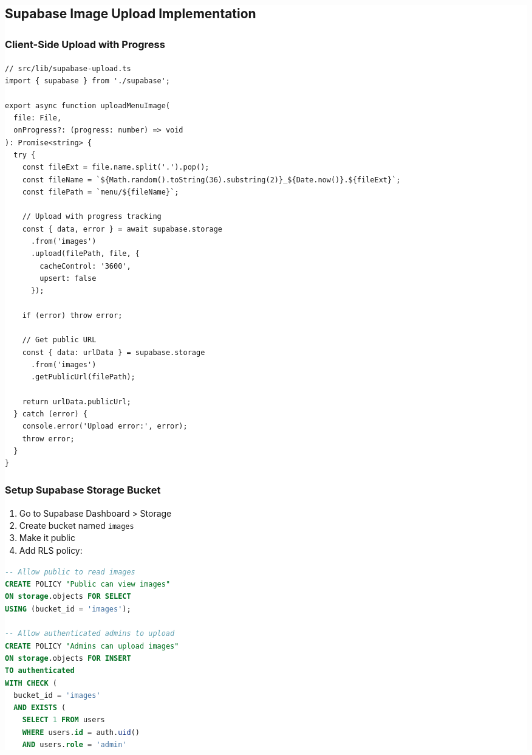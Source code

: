 
## Supabase Image Upload Implementation

### Client-Side Upload with Progress

```tsx
// src/lib/supabase-upload.ts
import { supabase } from './supabase';

export async function uploadMenuImage(
  file: File,
  onProgress?: (progress: number) => void
): Promise<string> {
  try {
    const fileExt = file.name.split('.').pop();
    const fileName = `${Math.random().toString(36).substring(2)}_${Date.now()}.${fileExt}`;
    const filePath = `menu/${fileName}`;

    // Upload with progress tracking
    const { data, error } = await supabase.storage
      .from('images')
      .upload(filePath, file, {
        cacheControl: '3600',
        upsert: false
      });

    if (error) throw error;

    // Get public URL
    const { data: urlData } = supabase.storage
      .from('images')
      .getPublicUrl(filePath);

    return urlData.publicUrl;
  } catch (error) {
    console.error('Upload error:', error);
    throw error;
  }
}
```

### Setup Supabase Storage Bucket

1. Go to Supabase Dashboard > Storage
2. Create bucket named `images`
3. Make it public
4. Add RLS policy:

```sql
-- Allow public to read images
CREATE POLICY "Public can view images"
ON storage.objects FOR SELECT
USING (bucket_id = 'images');

-- Allow authenticated admins to upload
CREATE POLICY "Admins can upload images"
ON storage.objects FOR INSERT
TO authenticated
WITH CHECK (
  bucket_id = 'images'
  AND EXISTS (
    SELECT 1 FROM users
    WHERE users.id = auth.uid()
    AND users.role = 'admin'
```